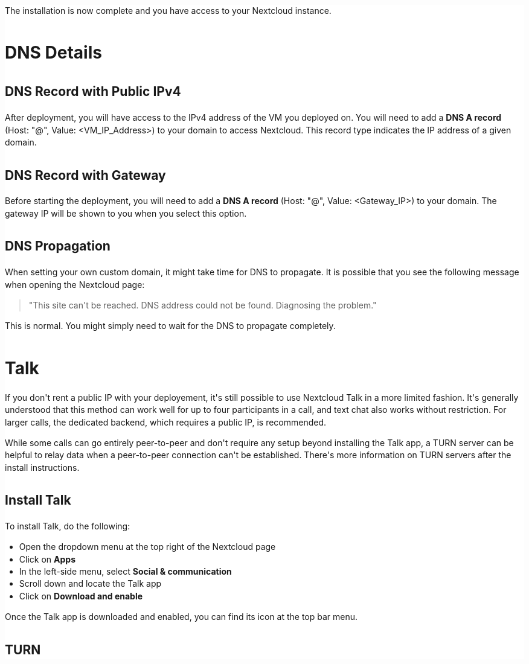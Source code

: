 The installation is now complete and you have access to your Nextcloud instance.



# DNS Details

## DNS Record with Public IPv4

After deployment, you will have access to the IPv4 address of the VM you deployed on. You will need to add a **DNS A record** (Host: "@", Value: <VM_IP_Address>) to your domain to access Nextcloud. This record type indicates the IP address of a given domain.

## DNS Record with Gateway

Before starting the deployment, you will need to add a **DNS A record** (Host: "@", Value: <Gateway_IP>) to your domain. The gateway IP will be shown to you when you select this option.

## DNS Propagation

When setting your own custom domain, it might take time for DNS to propagate. It is possible that you see the following message when opening the Nextcloud page: 

>"This site can't be reached. DNS address could not be found. Diagnosing the problem."

This is normal. You might simply need to wait for the DNS to propagate completely.



# Talk

If you don't rent a public IP with your deployement, it's still possible to use Nextcloud Talk in a more limited fashion. It's generally understood that this method can work well for up to four participants in a call, and text chat also works without restriction. For larger calls, the dedicated backend, which requires a public IP, is recommended.

While some calls can go entirely peer-to-peer and don't require any setup beyond installing the Talk app, a TURN server can be helpful to relay data when a peer-to-peer connection can't be established. There's more information on TURN servers after the install instructions.

## Install Talk

To install Talk, do the following:

* Open the dropdown menu at the top right of the Nextcloud page
* Click on **Apps**
* In the left-side menu, select **Social & communication**
* Scroll down and locate the Talk app
* Click on **Download and enable**

Once the Talk app is downloaded and enabled, you can find its icon at the top bar menu. 

## TURN
